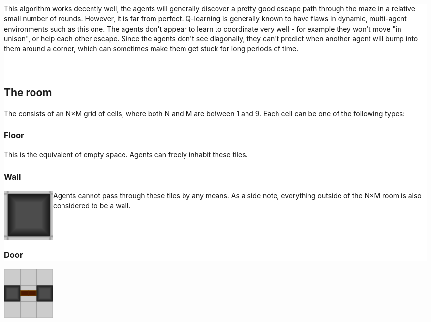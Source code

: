 This algorithm works decently well, the agents will generally discover a pretty good escape path through the maze in a relative small number of rounds. However, it is far from perfect. Q-learning is generally known to have flaws in dynamic, multi-agent environments such as this one. The agents don't appear to learn to coordinate very well - for example they won't move "in unison", or help each other escape. Since the agents don't see diagonally, they can't predict when another agent will bump into them around a corner, which can sometimes make them get stuck for long periods of time.

<br/>

## The room

The consists of an N&times;M grid of cells, where both N and M are between 1 and 9. Each cell can be one of the following types:

### Floor

This is the equivalent of empty space. Agents can freely inhabit these tiles.

### Wall

<img align="left" width="100" height="100" src="/screenshots/wall-tile.png">

Agents cannot pass through these tiles by any means. As a side note, everything outside of the N&times;M room is also considered to be a wall.

<br/>
<br/>

### Door

<img align="left" width="100" height="100" src="/screenshots/door-tile.png">